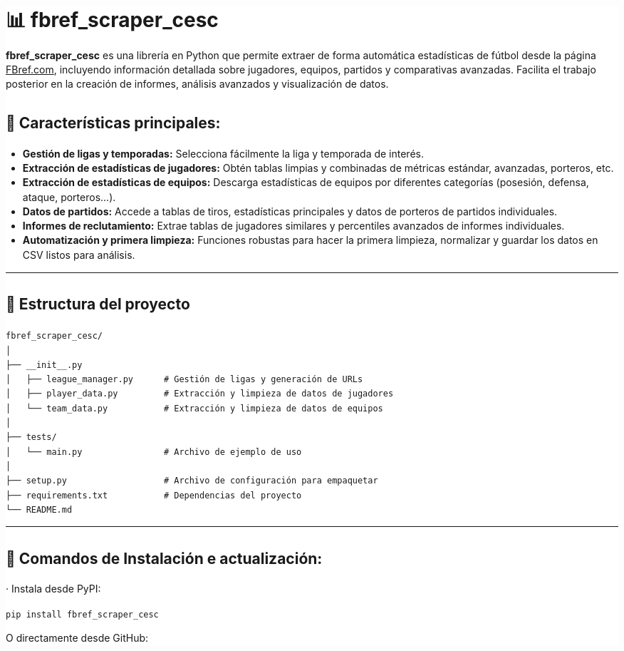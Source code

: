 # 📊 fbref_scraper_cesc

**fbref_scraper_cesc** es una librería en Python que permite extraer de forma automática estadísticas de fútbol desde la página [FBref.com](https://fbref.com/), incluyendo información detallada sobre jugadores, equipos, partidos y comparativas avanzadas. Facilita el trabajo posterior en la creación de informes, análisis avanzados y visualización de datos.

## 📌 Características principales:

- **Gestión de ligas y temporadas:** Selecciona fácilmente la liga y temporada de interés.
- **Extracción de estadísticas de jugadores:** Obtén tablas limpias y combinadas de métricas estándar, avanzadas, porteros, etc.
- **Extracción de estadísticas de equipos:** Descarga estadísticas de equipos por diferentes categorías (posesión, defensa, ataque, porteros...).
- **Datos de partidos:** Accede a tablas de tiros, estadísticas principales y datos de porteros de partidos individuales.
- **Informes de reclutamiento:** Extrae tablas de jugadores similares y percentiles avanzados de informes individuales.
- **Automatización y primera limpieza:** Funciones robustas para hacer la primera limpieza, normalizar y guardar los datos en CSV listos para análisis.

---

## 📁 Estructura del proyecto

```plaintext
fbref_scraper_cesc/
│
├── __init__.py
│   ├── league_manager.py      # Gestión de ligas y generación de URLs
│   ├── player_data.py         # Extracción y limpieza de datos de jugadores
│   └── team_data.py           # Extracción y limpieza de datos de equipos
│
├── tests/
│   └── main.py                # Archivo de ejemplo de uso 
│
├── setup.py                   # Archivo de configuración para empaquetar
├── requirements.txt           # Dependencias del proyecto
└── README.md
```
---
## 🚀 Comandos de Instalación e actualización:

· Instala desde PyPI:

```bash
pip install fbref_scraper_cesc
```

O directamente desde GitHub:
